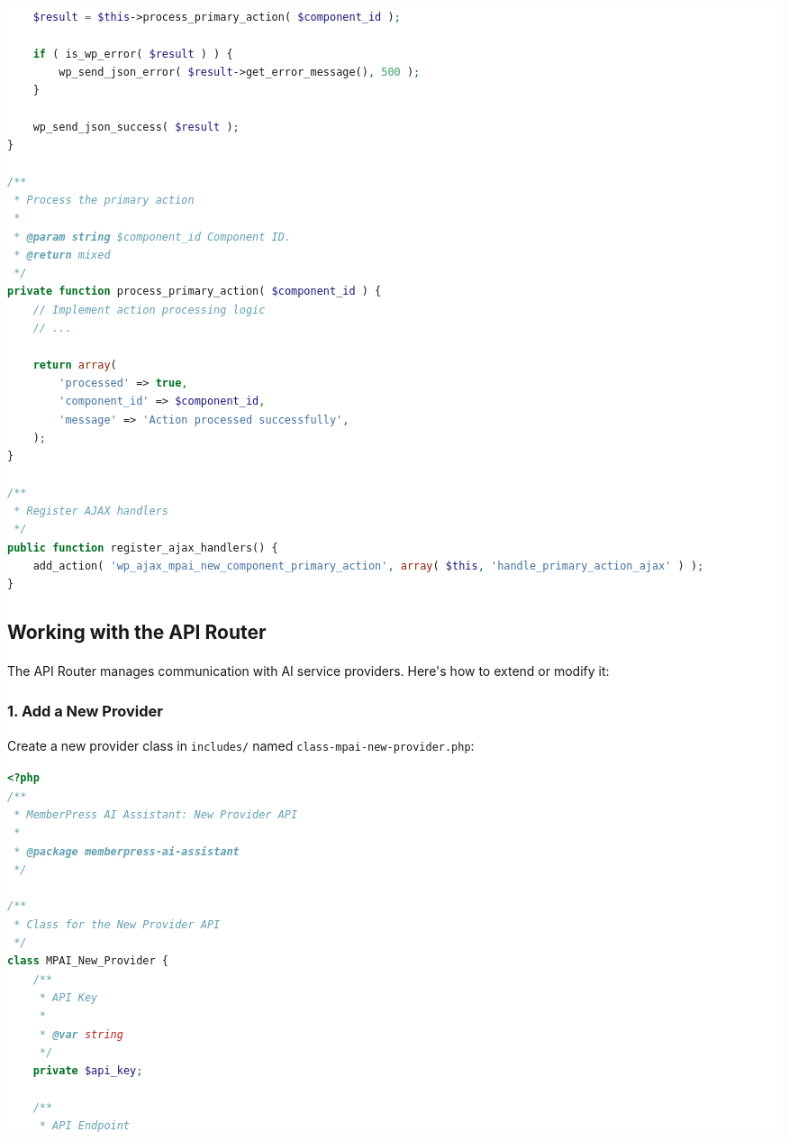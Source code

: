 ```php
    $result = $this->process_primary_action( $component_id );
    
    if ( is_wp_error( $result ) ) {
        wp_send_json_error( $result->get_error_message(), 500 );
    }
    
    wp_send_json_success( $result );
}

/**
 * Process the primary action
 *
 * @param string $component_id Component ID.
 * @return mixed
 */
private function process_primary_action( $component_id ) {
    // Implement action processing logic
    // ...
    
    return array(
        'processed' => true,
        'component_id' => $component_id,
        'message' => 'Action processed successfully',
    );
}

/**
 * Register AJAX handlers
 */
public function register_ajax_handlers() {
    add_action( 'wp_ajax_mpai_new_component_primary_action', array( $this, 'handle_primary_action_ajax' ) );
}
```

## Working with the API Router

The API Router manages communication with AI service providers. Here's how to extend or modify it:

### 1. Add a New Provider

Create a new provider class in `includes/` named `class-mpai-new-provider.php`:

```php
<?php
/**
 * MemberPress AI Assistant: New Provider API
 *
 * @package memberpress-ai-assistant
 */

/**
 * Class for the New Provider API
 */
class MPAI_New_Provider {
    /**
     * API Key
     *
     * @var string
     */
    private $api_key;
    
    /**
     * API Endpoint
```